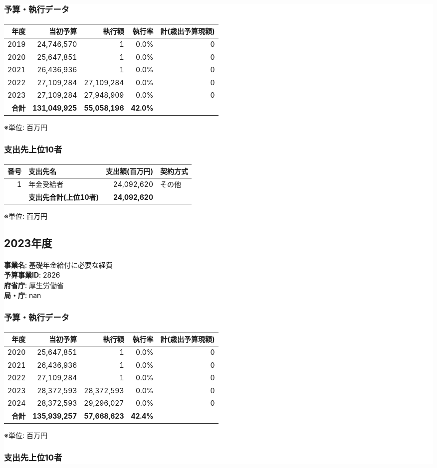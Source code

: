 ### 予算・執行データ

| 年度 | 当初予算 | 執行額 | 執行率 | 計(歳出予算現額) |
|-----:|-------------:|-------------:|-------:|-----------------:|
| 2019 | 24,746,570 | 1 | 0.0% | 0 |
| 2020 | 25,647,851 | 1 | 0.0% | 0 |
| 2021 | 26,436,936 | 1 | 0.0% | 0 |
| 2022 | 27,109,284 | 27,109,284 | 0.0% | 0 |
| 2023 | 27,109,284 | 27,948,909 | 0.0% | 0 |
| **合計** | **131,049,925** | **55,058,196** | **42.0%** | |

※単位: 百万円

### 支出先上位10者

| 番号 | 支出先名 | 支出額(百万円) | 契約方式 |
|-----:|:---------|---------------:|:---------|
| 1 | 年金受給者 | 24,092,620 | その他 |
| | **支出先合計(上位10者)** | **24,092,620** | |

※単位: 百万円


## 2023年度

**事業名**: 基礎年金給付に必要な経費  
**予算事業ID**: 2826  
**府省庁**: 厚生労働省  
**局・庁**: nan  

### 予算・執行データ

| 年度 | 当初予算 | 執行額 | 執行率 | 計(歳出予算現額) |
|-----:|-------------:|-------------:|-------:|-----------------:|
| 2020 | 25,647,851 | 1 | 0.0% | 0 |
| 2021 | 26,436,936 | 1 | 0.0% | 0 |
| 2022 | 27,109,284 | 1 | 0.0% | 0 |
| 2023 | 28,372,593 | 28,372,593 | 0.0% | 0 |
| 2024 | 28,372,593 | 29,296,027 | 0.0% | 0 |
| **合計** | **135,939,257** | **57,668,623** | **42.4%** | |

※単位: 百万円

### 支出先上位10者
